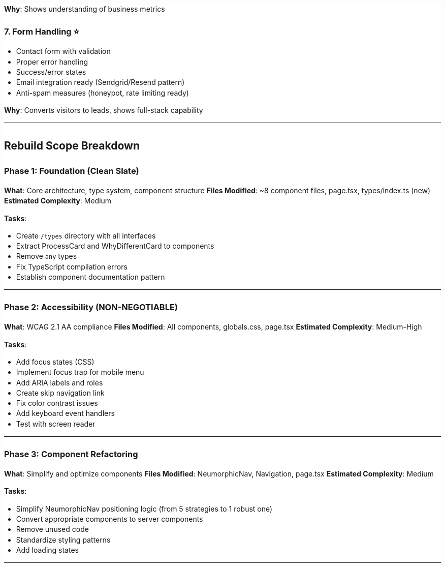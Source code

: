 **Why**: Shows understanding of business metrics

### 7. **Form Handling** ⭐
- Contact form with validation
- Proper error handling
- Success/error states
- Email integration ready (Sendgrid/Resend pattern)
- Anti-spam measures (honeypot, rate limiting ready)

**Why**: Converts visitors to leads, shows full-stack capability

---

## Rebuild Scope Breakdown

### Phase 1: Foundation (Clean Slate)
**What**: Core architecture, type system, component structure
**Files Modified**: ~8 component files, page.tsx, types/index.ts (new)
**Estimated Complexity**: Medium

**Tasks**:
- Create `/types` directory with all interfaces
- Extract ProcessCard and WhyDifferentCard to components
- Remove `any` types
- Fix TypeScript compilation errors
- Establish component documentation pattern

---

### Phase 2: Accessibility (NON-NEGOTIABLE)
**What**: WCAG 2.1 AA compliance
**Files Modified**: All components, globals.css, page.tsx
**Estimated Complexity**: Medium-High

**Tasks**:
- Add focus states (CSS)
- Implement focus trap for mobile menu
- Add ARIA labels and roles
- Create skip navigation link
- Fix color contrast issues
- Add keyboard event handlers
- Test with screen reader

---

### Phase 3: Component Refactoring
**What**: Simplify and optimize components
**Files Modified**: NeumorphicNav, Navigation, page.tsx
**Estimated Complexity**: Medium

**Tasks**:
- Simplify NeumorphicNav positioning logic (from 5 strategies to 1 robust one)
- Convert appropriate components to server components
- Remove unused code
- Standardize styling patterns
- Add loading states

---